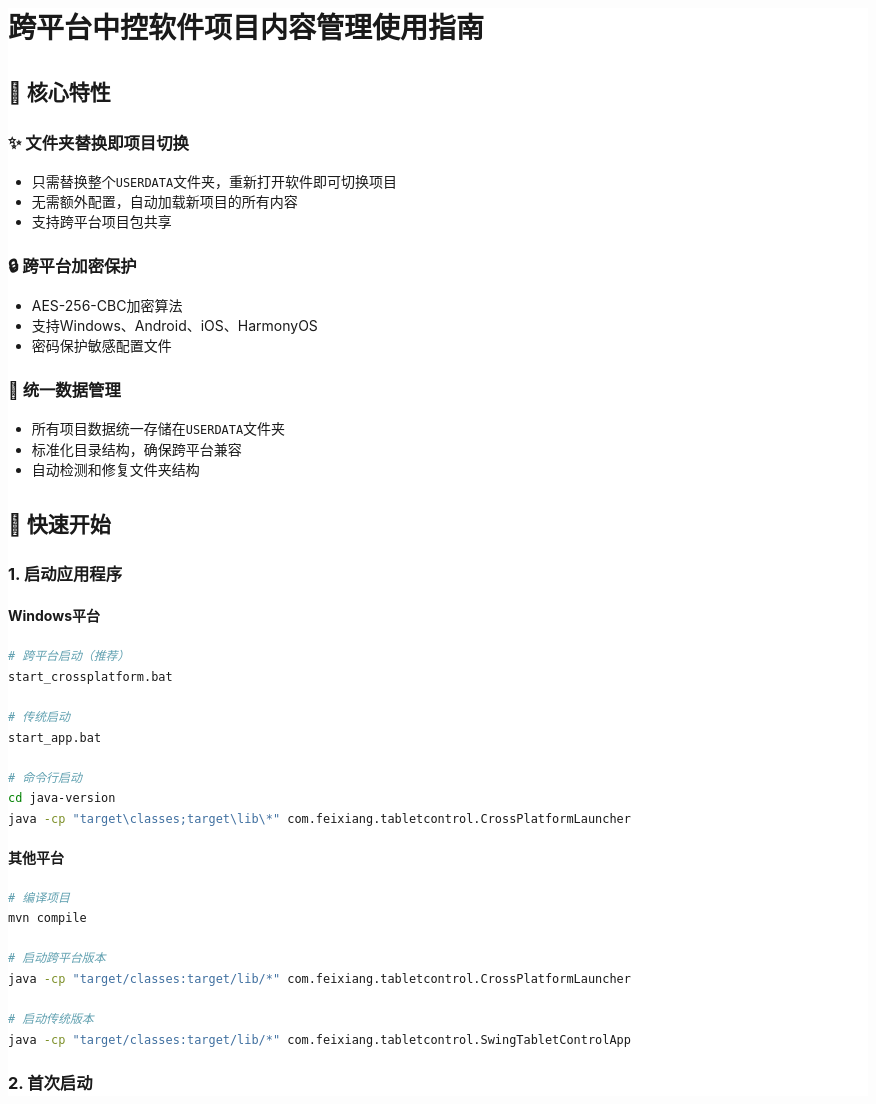 # 跨平台中控软件项目内容管理使用指南

## 🌟 核心特性

### ✨ **文件夹替换即项目切换**
- 只需替换整个`USERDATA`文件夹，重新打开软件即可切换项目
- 无需额外配置，自动加载新项目的所有内容
- 支持跨平台项目包共享

### 🔒 **跨平台加密保护**
- AES-256-CBC加密算法
- 支持Windows、Android、iOS、HarmonyOS
- 密码保护敏感配置文件

### 📁 **统一数据管理**
- 所有项目数据统一存储在`USERDATA`文件夹
- 标准化目录结构，确保跨平台兼容
- 自动检测和修复文件夹结构

## 🚀 快速开始

### **1. 启动应用程序**

#### Windows平台
```bash
# 跨平台启动（推荐）
start_crossplatform.bat

# 传统启动
start_app.bat

# 命令行启动
cd java-version
java -cp "target\classes;target\lib\*" com.feixiang.tabletcontrol.CrossPlatformLauncher
```

#### 其他平台
```bash
# 编译项目
mvn compile

# 启动跨平台版本
java -cp "target/classes:target/lib/*" com.feixiang.tabletcontrol.CrossPlatformLauncher

# 启动传统版本
java -cp "target/classes:target/lib/*" com.feixiang.tabletcontrol.SwingTabletControlApp
```

### **2. 首次启动**
